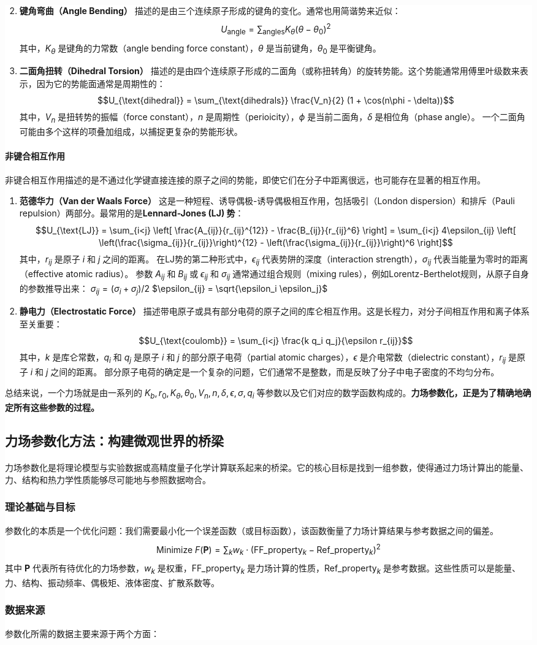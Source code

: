 2.  **键角弯曲（Angle Bending）**
    描述的是由三个连续原子形成的键角的变化。通常也用简谐势来近似：
    $$U_{\text{angle}} = \sum_{\text{angles}} K_\theta (\theta - \theta_0)^2$$
    其中，$K_\theta$ 是键角的力常数（angle bending force constant），$\theta$ 是当前键角，$\theta_0$ 是平衡键角。

3.  **二面角扭转（Dihedral Torsion）**
    描述的是由四个连续原子形成的二面角（或称扭转角）的旋转势能。这个势能通常用傅里叶级数来表示，因为它的势能面通常是周期性的：
    $$U_{\text{dihedral}} = \sum_{\text{dihedrals}} \frac{V_n}{2} (1 + \cos(n\phi - \delta))$$
    其中，$V_n$ 是扭转势的振幅（force constant），$n$ 是周期性（perioicity），$\phi$ 是当前二面角，$\delta$ 是相位角（phase angle）。
    一个二面角可能由多个这样的项叠加组成，以捕捉更复杂的势能形状。

#### 非键合相互作用

非键合相互作用描述的是不通过化学键直接连接的原子之间的势能，即使它们在分子中距离很远，也可能存在显著的相互作用。

1.  **范德华力（Van der Waals Force）**
    这是一种短程、诱导偶极-诱导偶极相互作用，包括吸引（London dispersion）和排斥（Pauli repulsion）两部分。最常用的是**Lennard-Jones (LJ) 势**：
    $$U_{\text{LJ}} = \sum_{i<j} \left[ \frac{A_{ij}}{r_{ij}^{12}} - \frac{B_{ij}}{r_{ij}^6} \right] = \sum_{i<j} 4\epsilon_{ij} \left[ \left(\frac{\sigma_{ij}}{r_{ij}}\right)^{12} - \left(\frac{\sigma_{ij}}{r_{ij}}\right)^6 \right]$$
    其中，$r_{ij}$ 是原子 $i$ 和 $j$ 之间的距离。
    在LJ势的第二种形式中，$\epsilon_{ij}$ 代表势阱的深度（interaction strength），$\sigma_{ij}$ 代表当能量为零时的距离（effective atomic radius）。
    参数 $A_{ij}$ 和 $B_{ij}$ 或 $\epsilon_{ij}$ 和 $\sigma_{ij}$ 通常通过组合规则（mixing rules），例如Lorentz-Berthelot规则，从原子自身的参数推导出来：
    $\sigma_{ij} = (\sigma_i + \sigma_j)/2$
    $\epsilon_{ij} = \sqrt{\epsilon_i \epsilon_j}$

2.  **静电力（Electrostatic Force）**
    描述带电原子或具有部分电荷的原子之间的库仑相互作用。这是长程力，对分子间相互作用和离子体系至关重要：
    $$U_{\text{coulomb}} = \sum_{i<j} \frac{k q_i q_j}{\epsilon r_{ij}}$$
    其中，$k$ 是库仑常数，$q_i$ 和 $q_j$ 是原子 $i$ 和 $j$ 的部分原子电荷（partial atomic charges），$\epsilon$ 是介电常数（dielectric constant），$r_{ij}$ 是原子 $i$ 和 $j$ 之间的距离。
    部分原子电荷的确定是一个复杂的问题，它们通常不是整数，而是反映了分子中电子密度的不均匀分布。

总结来说，一个力场就是由一系列的 $K_b, r_0, K_\theta, \theta_0, V_n, n, \delta, \epsilon, \sigma, q_i$ 等参数以及它们对应的数学函数构成的。**力场参数化，正是为了精确地确定所有这些参数的过程。**

## 力场参数化方法：构建微观世界的桥梁

力场参数化是将理论模型与实验数据或高精度量子化学计算联系起来的桥梁。它的核心目标是找到一组参数，使得通过力场计算出的能量、力、结构和热力学性质能够尽可能地与参照数据吻合。

### 理论基础与目标

参数化的本质是一个优化问题：我们需要最小化一个误差函数（或目标函数），该函数衡量了力场计算结果与参考数据之间的偏差。
$$ \text{Minimize } F(\mathbf{P}) = \sum_{k} w_k \cdot (\text{FF_property}_k - \text{Ref_property}_k)^2 $$
其中 $\mathbf{P}$ 代表所有待优化的力场参数，$w_k$ 是权重，$\text{FF_property}_k$ 是力场计算的性质，$\text{Ref_property}_k$ 是参考数据。这些性质可以是能量、力、结构、振动频率、偶极矩、液体密度、扩散系数等。

### 数据来源

参数化所需的数据主要来源于两个方面：
